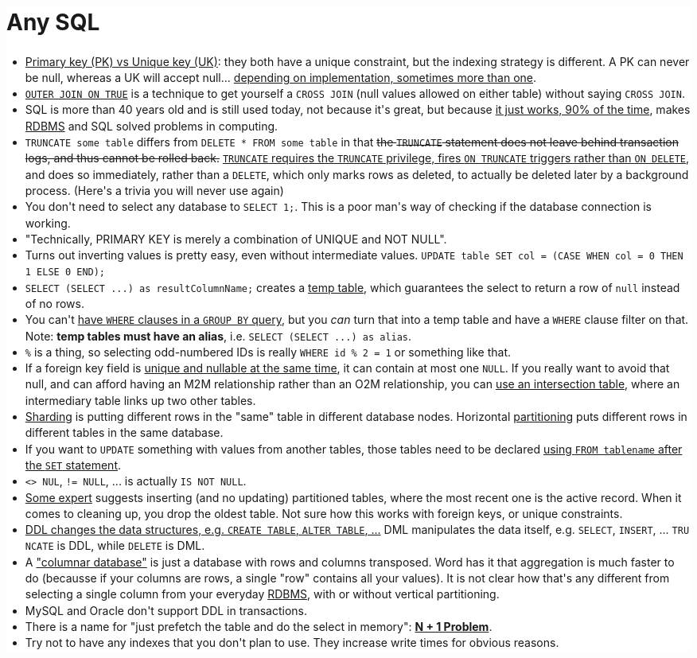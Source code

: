 # Any SQL

- [Primary key (PK) vs Unique key (UK)](https://stackoverflow.com/questions/9565996/difference-between-primary-key-and-unique-key): they both have a unique constraint, but the indexing strategy is different. A PK can never be null, whereas a UK will accept null... [depending on implementation, sometimes more than one](https://www.enterprisedb.com/postgres-tutorials/postgresql-unique-constraint-null-allowing-only-one-null).
- [`OUTER JOIN ON TRUE`](https://stackoverflow.com/questions/21520048/what-means-table-a-left-outer-join-table-b-on-true) is a technique to get yourself a `CROSS JOIN` (null values allowed on either table) without saying `CROSS JOIN`.
- SQL is more than 40 years old and is still used today, not because it's great, but because [it just works, 90% of the time](http://blog.sqlizer.io/posts/sql-43/), makes [RDBMS](https://en.wikipedia.org/wiki/Relational_database_management_system) and SQL solved problems in computing.
- `TRUNCATE some table` differs from `DELETE * FROM some table` in that ~~the `TRUNCATE` statement does not leave behind transaction logs, and thus cannot be rolled back.~~ [`TRUNCATE` requires the `TRUNCATE` privilege, fires `ON TRUNCATE` triggers rather than `ON DELETE`](https://www.postgresql.org/docs/9.1/sql-truncate.html), and does so immediately, rather than a `DELETE`, which only marks rows as deleted, to actually be deleted later by a background process. (Here's a trivia you will never use again)
- You don't need to select any database to `SELECT 1;`. This is a poor man's way of checking if the database connection is working.
- "Technically, PRIMARY KEY is merely a combination of UNIQUE and NOT NULL".
- Turns out inverting values is pretty easy, even without intermediate values. `UPDATE table SET col = (CASE WHEN col = 0 THEN 1 ELSE 0 END);`
- `SELECT (SELECT ...) as resultColumnName;` creates a [temp table](https://leetcode.com/problems/second-highest-salary/), which guarantees the select to return a row of `null` instead of no rows.
- You can't [have `WHERE` clauses in a `GROUP BY` query](https://leetcode.com/problems/duplicate-emails/), but you _can_ turn that into a temp table and have a `WHERE` clause filter on that. Note: **temp tables must have an alias**, i.e. `SELECT (SELECT ...) as alias`.
- `%` is a thing, so selecting odd-numbered IDs is really `WHERE id % 2 = 1` or something like that.
- If a foreign key field is [unique and nullable at the same time](https://stackoverflow.com/questions/7573590/can-a-foreign-key-be-null-and-or-duplicate), it can contain at most one `NULL`. If you really want to avoid that null, and can afford having an M2M relationship rather than an O2M relationship, you can [use an intersection table](https://softwareengineering.stackexchange.com/questions/335284/disadvantages-of-using-a-nullable-foreign-key-instead-of-creating-an-intersectio), where an intermediary table links up two other tables.
- [Sharding](https://en.wikipedia.org/wiki/Shard_%28database_architecture%29) is putting different rows in the "same" table in different database nodes. Horizontal [partitioning](https://en.wikipedia.org/wiki/Partition_%28database%29) puts different rows in different tables in the same database.
- If you want to `UPDATE` something with values from another tables, those tables need to be declared [using `FROM tablename` after the `SET` statement](http://www.postgresqltutorial.com/postgresql-update-join/).
- `<> NUL`, `!= NULL`, ... is actually `IS NOT NULL`.
- [Some expert](https://www.cybertec-postgresql.com/en/a-beginners-guide-to-postgresqls-update-and-autovacuum/) suggests inserting (and no updating) partitioned tables, where the most recent one is the active record. When it comes to cleaning up, you drop the oldest table. Not sure how this works with foreign keys, or unique constraints.
- [DDL changes the data structures, e.g. `CREATE TABLE`, `ALTER TABLE`, ...](https://stackoverflow.com/a/2578207/1558430) DML manipulates the data itself, e.g. `SELECT`, `INSERT`, ... `TRUNCATE` is DDL, while `DELETE` is DML.
- A ["columnar database"](https://searchdatamanagement.techtarget.com/definition/columnar-database) is just a database with rows and columns transposed. Word has it that aggregation is much faster to do (becausse if your columns are rows, a single "row" contains all your values). It is not clear how that's any different from selecting a single column from your everyday [RDBMS](https://en.wikipedia.org/wiki/Relational_database), with or without vertical partitioning.
- MySQL and Oracle don't support DDL in transactions.
- There is a name for "just prefetch the table and do the select in memory": [**N + 1 Problem**](https://stackoverflow.com/a/97253/1558430).
- Try not to have any indexes that you don't plan to use. They increase write times for obvious reasons.